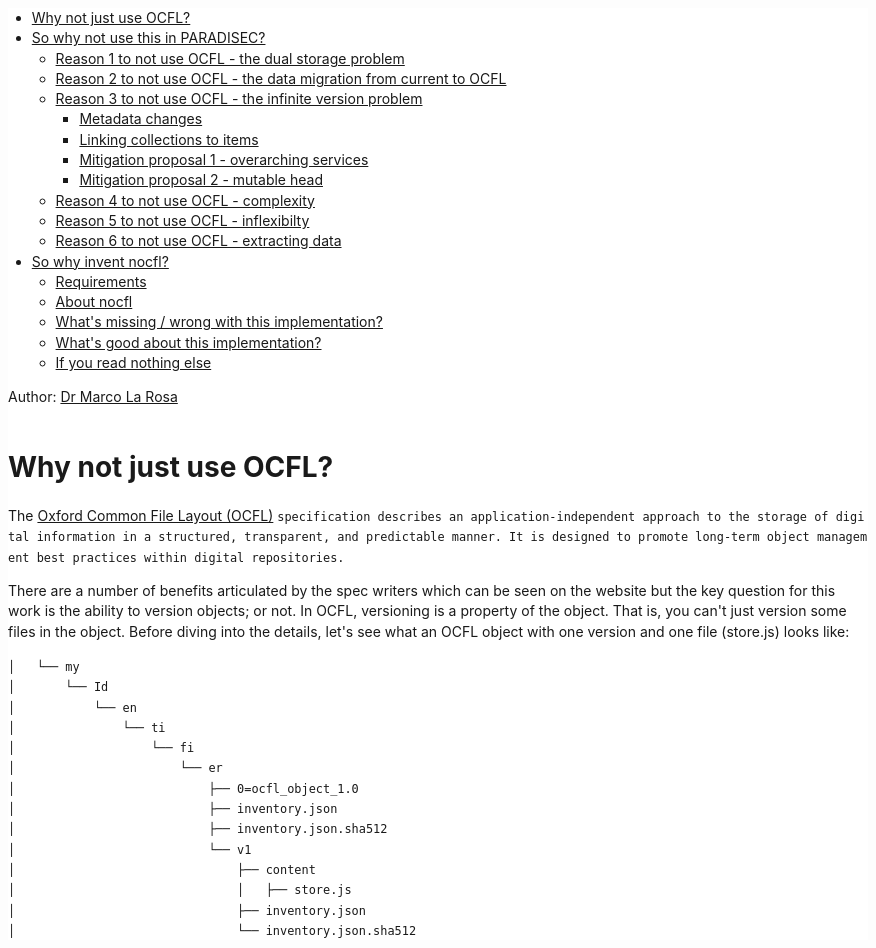 - [Why not just use OCFL?](#why-not-just-use-ocfl)
- [So why not use this in PARADISEC?](#so-why-not-use-this-in-paradisec)
  - [Reason 1 to not use OCFL - the dual storage problem](#reason-1-to-not-use-ocfl---the-dual-storage-problem)
  - [Reason 2 to not use OCFL - the data migration from current to OCFL](#reason-2-to-not-use-ocfl---the-data-migration-from-current-to-ocfl)
  - [Reason 3 to not use OCFL - the infinite version problem](#reason-3-to-not-use-ocfl---the-infinite-version-problem)
    - [Metadata changes](#metadata-changes)
    - [Linking collections to items](#linking-collections-to-items)
    - [Mitigation proposal 1 - overarching services](#mitigation-proposal-1---overarching-services)
    - [Mitigation proposal 2 - mutable head](#mitigation-proposal-2---mutable-head)
  - [Reason 4 to not use OCFL - complexity](#reason-4-to-not-use-ocfl---complexity)
  - [Reason 5 to not use OCFL - inflexibilty](#reason-5-to-not-use-ocfl---inflexibilty)
  - [Reason 6 to not use OCFL - extracting data](#reason-6-to-not-use-ocfl---extracting-data)
- [So why invent nocfl?](#so-why-invent-nocfl)
  - [Requirements](#requirements)
  - [About nocfl](#about-nocfl)
  - [What's missing / wrong with this implementation?](#whats-missing--wrong-with-this-implementation)
  - [What's good about this implementation?](#whats-good-about-this-implementation)
  - [If you read nothing else](#if-you-read-nothing-else)

Author: [Dr Marco La Rosa](https://www.linkedin.com/in/marcolarosa/)

# Why not just use OCFL?

The [Oxford Common File Layout (OCFL)](https://ocfl.io/)
`specification describes an application-independent approach to the storage of digital information in a structured, transparent, and predictable manner. It is designed to promote long-term object management best practices within digital repositories.`

There are a number of benefits articulated by the spec writers which can be seen on the website but
the key question for this work is the ability to version objects; or not. In OCFL, versioning is a
property of the object. That is, you can't just version some files in the object. Before diving into
the details, let's see what an OCFL object with one version and one file (store.js) looks like:

```
│   └── my
│       └── Id
│           └── en
│               └── ti
│                   └── fi
│                       └── er
│                           ├── 0=ocfl_object_1.0
│                           ├── inventory.json
│                           ├── inventory.json.sha512
│                           └── v1
│                               ├── content
│                               │   ├── store.js
│                               ├── inventory.json
│                               └── inventory.json.sha512
```
